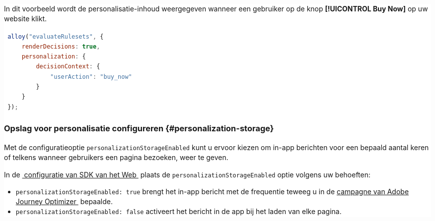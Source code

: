 In dit voorbeeld wordt de personalisatie-inhoud weergegeven wanneer een gebruiker op de knop **[!UICONTROL Buy Now]** op uw website klikt.

```js
 alloy("evaluateRulesets", {
     renderDecisions: true,
     personalization: {
         decisionContext: {
             "userAction": "buy_now"
         }
     }
 });
```

### Opslag voor personalisatie configureren {#personalization-storage}

Met de configuratieoptie `personalizationStorageEnabled` kunt u ervoor kiezen om in-app berichten voor een bepaald aantal keren of telkens wanneer gebruikers een pagina bezoeken, weer te geven.

In de [&#x200B; configuratie van SDK van het Web &#x200B;](../commands/configure/overview.md) plaats de `personalizationStorageEnabled` optie volgens uw behoeften:

* `personalizationStorageEnabled: true` brengt het in-app bericht met de frequentie teweeg u in de [&#x200B; campagne van Adobe Journey Optimizer &#x200B;](https://experienceleague.adobe.com/docs/journey-optimizer/using/in-app/create-in-app-web.html?lang=nl-NL#configure-inapp) bepaalde.
* `personalizationStorageEnabled: false` activeert het bericht in de app bij het laden van elke pagina.
